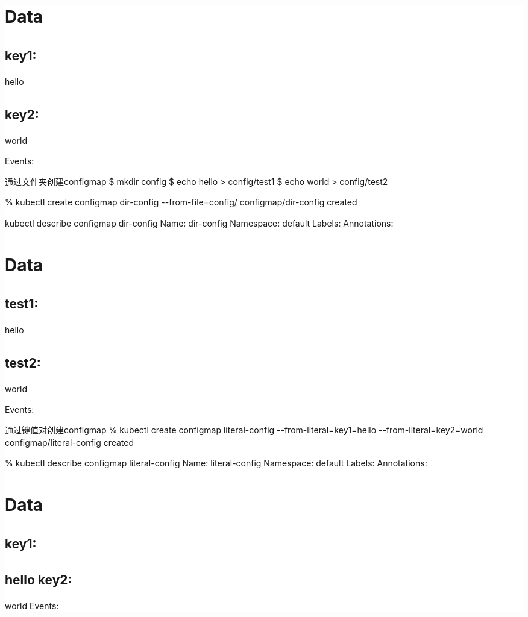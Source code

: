 Data
====
key1:
----
hello

key2:
----
world

Events:  <none>


通过文件夹创建configmap
$ mkdir config
$ echo hello > config/test1
$ echo world > config/test2

% kubectl create configmap dir-config --from-file=config/
configmap/dir-config created

kubectl describe configmap dir-config
Name:         dir-config
Namespace:    default
Labels:       <none>
Annotations:  <none>

Data
====
test1:
----
hello

test2:
----
world

Events:  <none>

通过键值对创建configmap
%  kubectl create configmap literal-config --from-literal=key1=hello --from-literal=key2=world 
configmap/literal-config created

%  kubectl describe configmap literal-config
Name:         literal-config
Namespace:    default
Labels:       <none>
Annotations:  <none>

Data
====
key1:
----
hello
key2:
----
world
Events:  <none>
